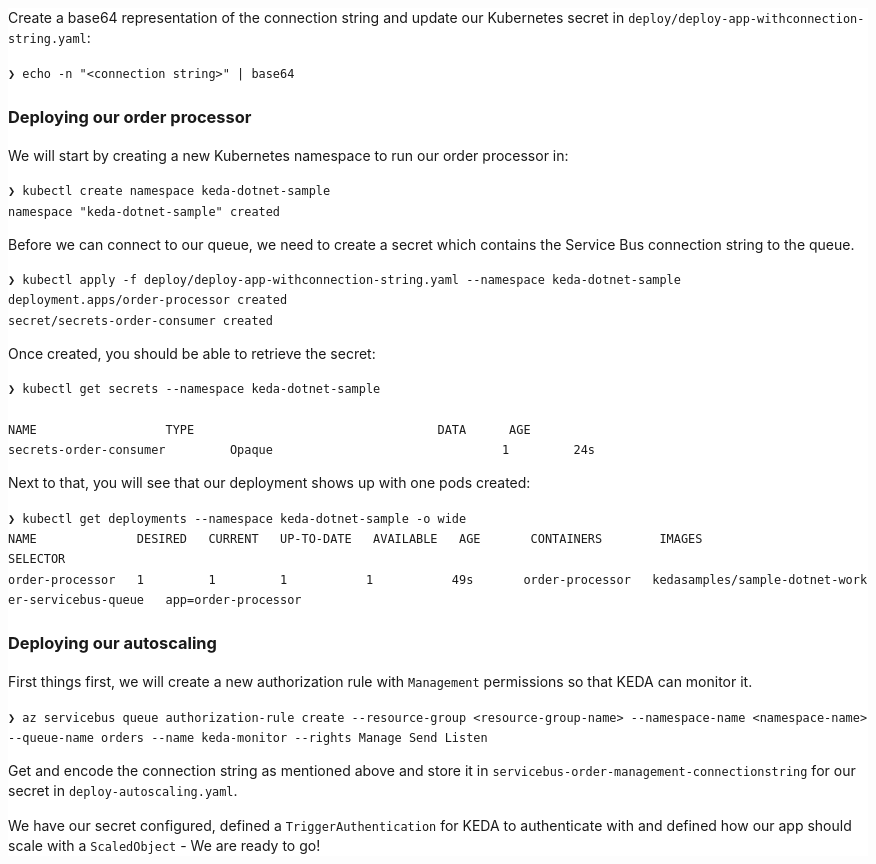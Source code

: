 Create a base64 representation of the connection string and update our Kubernetes secret in `deploy/deploy-app-withconnection-string.yaml`:

```cli
❯ echo -n "<connection string>" | base64
```

### Deploying our order processor

We will start by creating a new Kubernetes namespace to run our order processor in:

```cli
❯ kubectl create namespace keda-dotnet-sample
namespace "keda-dotnet-sample" created
```

Before we can connect to our queue, we need to create a secret which contains the Service Bus connection string to the queue.

```cli
❯ kubectl apply -f deploy/deploy-app-withconnection-string.yaml --namespace keda-dotnet-sample
deployment.apps/order-processor created
secret/secrets-order-consumer created
```

Once created, you should be able to retrieve the secret:

```cli
❯ kubectl get secrets --namespace keda-dotnet-sample

NAME                  TYPE                                  DATA      AGE
secrets-order-consumer         Opaque                                1         24s
```

Next to that, you will see that our deployment shows up with one pods created:

```cli
❯ kubectl get deployments --namespace keda-dotnet-sample -o wide
NAME              DESIRED   CURRENT   UP-TO-DATE   AVAILABLE   AGE       CONTAINERS        IMAGES                                                   SELECTOR
order-processor   1         1         1           1           49s       order-processor   kedasamples/sample-dotnet-worker-servicebus-queue   app=order-processor
```

### Deploying our autoscaling

First things first, we will create a new authorization rule with `Management` permissions so that KEDA can monitor it.

```cli
❯ az servicebus queue authorization-rule create --resource-group <resource-group-name> --namespace-name <namespace-name> --queue-name orders --name keda-monitor --rights Manage Send Listen
```

Get and encode the connection string as mentioned above and store it in `servicebus-order-management-connectionstring` for our secret in `deploy-autoscaling.yaml`.

We have our secret configured, defined a `TriggerAuthentication` for KEDA to authenticate with and defined how our app should scale with a `ScaledObject` - We are ready to go!

